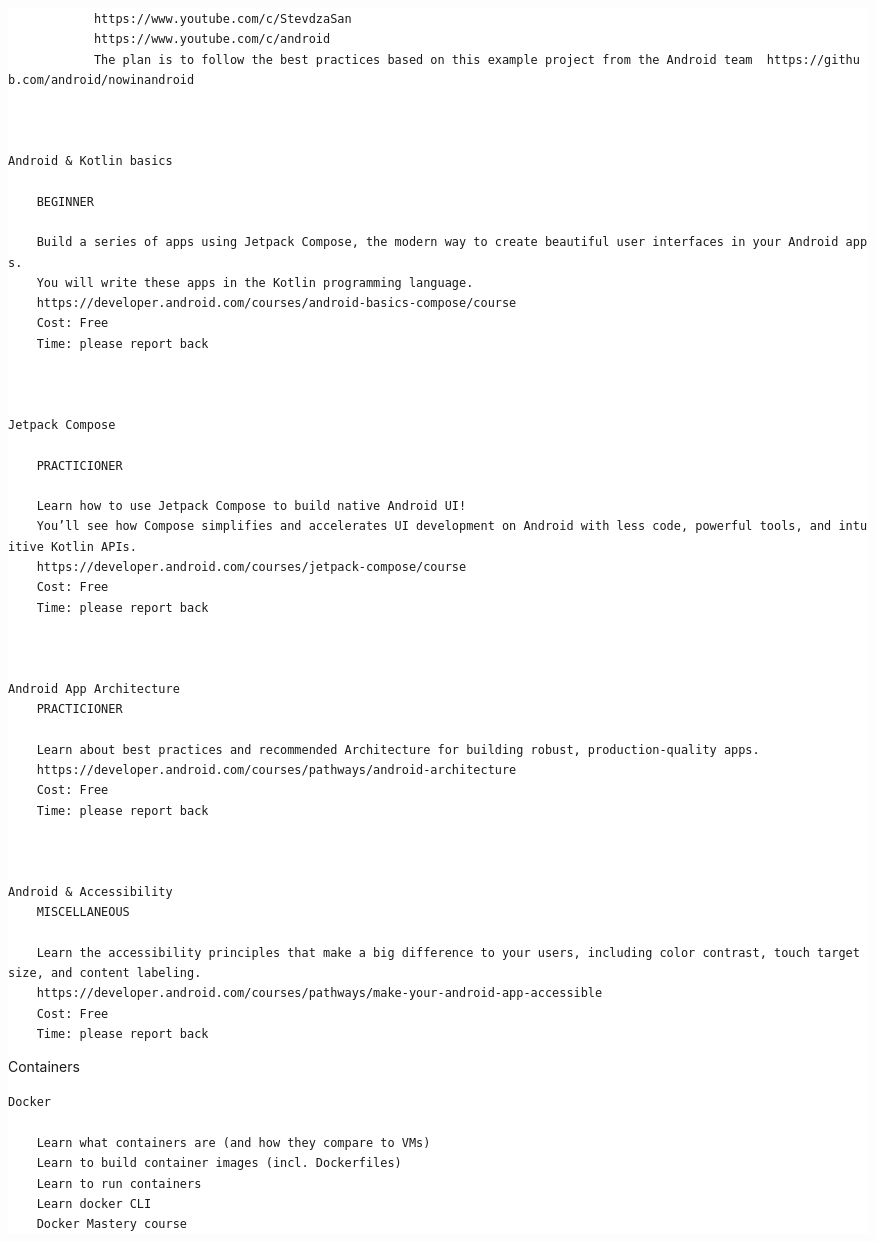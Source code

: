                 https://www.youtube.com/c/StevdzaSan
                https://www.youtube.com/c/android
                The plan is to follow the best practices based on this example project from the Android team  https://github.com/android/nowinandroid



    Android & Kotlin basics	

        BEGINNER

        Build a series of apps using Jetpack Compose, the modern way to create beautiful user interfaces in your Android apps.
        You will write these apps in the Kotlin programming language.
        https://developer.android.com/courses/android-basics-compose/course
        Cost: Free
        Time: please report back



    Jetpack Compose	

        PRACTICIONER

        Learn how to use Jetpack Compose to build native Android UI!
        You’ll see how Compose simplifies and accelerates UI development on Android with less code, powerful tools, and intuitive Kotlin APIs.
        https://developer.android.com/courses/jetpack-compose/course
        Cost: Free
        Time: please report back



    Android App Architecture	
        PRACTICIONER

        Learn about best practices and recommended Architecture for building robust, production-quality apps.
        https://developer.android.com/courses/pathways/android-architecture
        Cost: Free
        Time: please report back



    Android & Accessibility	
        MISCELLANEOUS

        Learn the accessibility principles that make a big difference to your users, including color contrast, touch target size, and content labeling.
        https://developer.android.com/courses/pathways/make-your-android-app-accessible
        Cost: Free
        Time: please report back

Containers	

    Docker	

        Learn what containers are (and how they compare to VMs)
        Learn to build container images (incl. Dockerfiles)
        Learn to run containers
        Learn docker CLI
        Docker Mastery course
